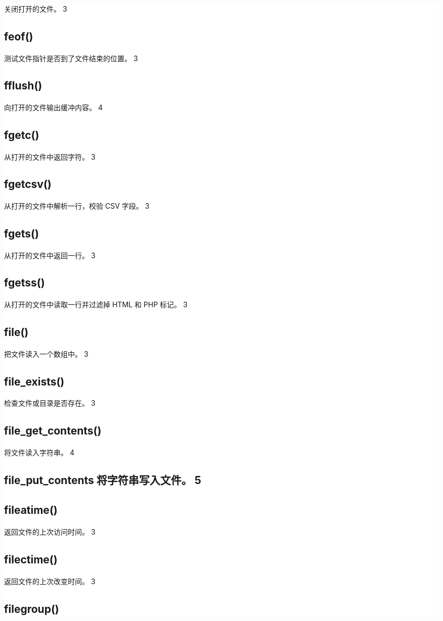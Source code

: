 关闭打开的文件。	3

## feof()

测试文件指针是否到了文件结束的位置。	3

## fflush()

向打开的文件输出缓冲内容。	4

## fgetc()

从打开的文件中返回字符。	3

## fgetcsv()

从打开的文件中解析一行，校验 CSV 字段。	3

## fgets()

从打开的文件中返回一行。	3

## fgetss()

从打开的文件中读取一行并过滤掉 HTML 和 PHP 标记。	3

## file()

把文件读入一个数组中。	3

## file_exists()

检查文件或目录是否存在。	3

## file_get_contents()

将文件读入字符串。	4

## file_put_contents	将字符串写入文件。	5

## fileatime()

返回文件的上次访问时间。	3

## filectime()

返回文件的上次改变时间。	3

## filegroup()
